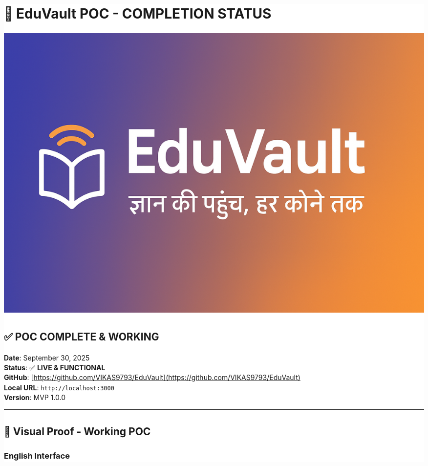# 🎉 EduVault POC - COMPLETION STATUS

![EduVault Project Banner](./public/assets/banner.png)

## ✅ **POC COMPLETE & WORKING**

**Date**: September 30, 2025  
**Status**: ✅ **LIVE & FUNCTIONAL**  
**GitHub**: [https://github.com/VIKAS9793/EduVault](https://github.com/VIKAS9793/EduVault)  
**Local URL**: `http://localhost:3000`  
**Version**: MVP 1.0.0  

---

## 📸 **Visual Proof - Working POC**

### **English Interface**